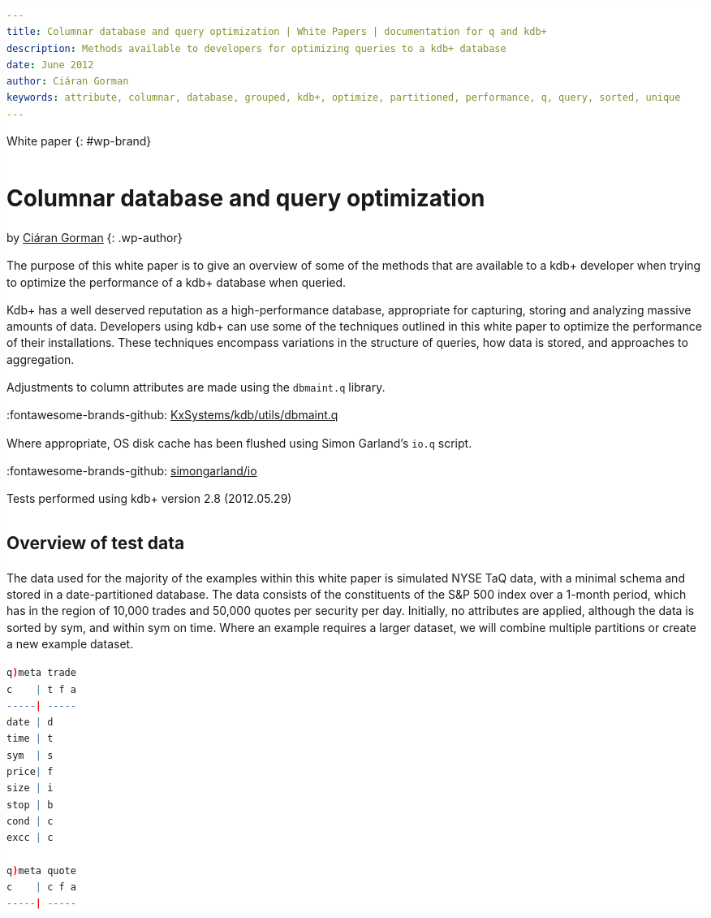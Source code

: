 ```yaml
---
title: Columnar database and query optimization | White Papers | documentation for q and kdb+
description: Methods available to developers for optimizing queries to a kdb+ database
date: June 2012
author: Ciáran Gorman
keywords: attribute, columnar, database, grouped, kdb+, optimize, partitioned, performance, q, query, sorted, unique
---
```

White paper
{: #wp-brand}

# Columnar database and query optimization

by [Ciáran Gorman](#author)
{: .wp-author}




The purpose of this white paper is to give an overview of some of the methods that are available to a kdb+ developer when trying to optimize the performance of a kdb+ database when queried.

Kdb+ has a well deserved reputation as a high-performance database, appropriate for capturing, storing and analyzing massive amounts of data. Developers using kdb+ can use some of the techniques outlined in this white paper to optimize the performance of their installations. These techniques encompass variations in the structure of queries, how data is stored, and approaches to aggregation.

Adjustments to column attributes are made using the `dbmaint.q` library.

:fontawesome-brands-github:
[KxSystems/kdb/utils/dbmaint.q](https://github.com/KxSystems/kdb/blob/master/utils/dbmaint.md)

Where appropriate, OS disk cache has been flushed using Simon
Garland’s `io.q` script. 

:fontawesome-brands-github:
[simongarland/io](https://github.com/simongarland/io)

Tests performed using kdb+ version 2.8 (2012.05.29)


## Overview of test data

The data used for the majority of the examples within this white paper is simulated NYSE TaQ data, with a minimal schema and stored in a date-partitioned database. The data consists of the constituents of the S&P 500 index over a 1-month period, which has in the region of 10,000 trades and 50,000 quotes per security per day. Initially, no attributes are applied, although the data is sorted by sym, and within sym on time. Where an example requires a larger dataset, we will combine multiple partitions or create a new example dataset.

```q
q)meta trade 
c    | t f a 
-----| ----- 
date | d 
time | t 
sym  | s 
price| f 
size | i 
stop | b 
cond | c
excc | c

q)meta quote 
c    | c f a 
-----| ----- 
```